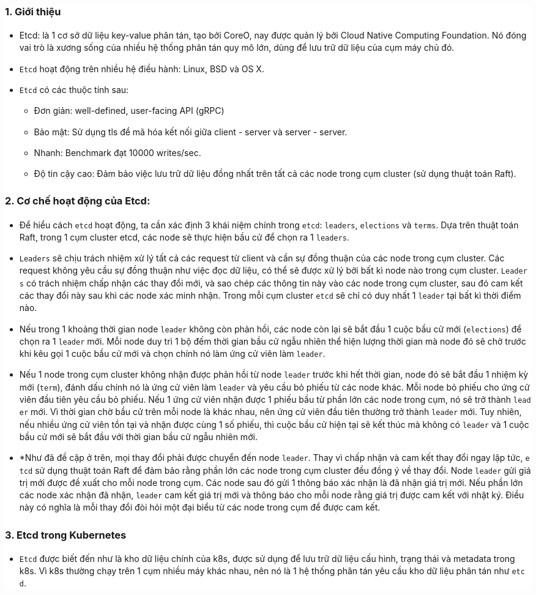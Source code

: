 ### 1. Giới thiệu

- Etcd: là 1 cơ sở dữ liệu key-value phân tán, tạo bởi CoreO, nay được quản lý bởi Cloud Native Computing Foundation. Nó đóng vai trò là xương sống của nhiều hệ thống phân tán quy mô lớn, dùng để lưu trữ dữ liệu của cụm máy chủ đó.

- `Etcd` hoạt động trên nhiều hệ điều hành: Linux, BSD và OS X.

- `Etcd` có các thuộc tính sau:

	* Đơn giản: well-defined, user-facing API (gRPC)
	
	* Bảo mật: Sử dụng tls để mã hóa kết nối giữa client - server và server - server.
	
	* Nhanh: Benchmark đạt 10000 writes/sec.
	
	* Độ tin cậy cao: Đảm bảo việc lưu trữ dữ liệu đồng nhất trên tất cả các node trong cụm cluster (sử dụng thuật toán Raft).
	
### 2. Cơ chế hoạt động của Etcd:

- Để hiểu cách `etcd` hoạt động, ta cần xác định 3 khái niệm chính trong `etcd`: `leaders`, `elections` và `terms`. Dựa trên thuật toán Raft, trong 1 cụm cluster etcd, các node sẽ thực hiện bầu cử để chọn ra 1 `leaders`.

- `Leaders` sẽ chịu trách nhiệm xử lý tất cả các request từ client và cần sự đồng thuận của các node trong cụm cluster. Các request không yêu cầu sự đồng thuận như việc đọc dữ liệu, có thể sẽ được xử lý bởi bất kì node nào trong cụm cluster. `Leaders` có trách nhiệm chấp nhận các thay đổi mới, và sao chép các thông tin này vào các node trong cụm cluster, sau đó cam kết các thay đổi này sau khi các node xác minh nhận. Trong mỗi cụm cluster `etcd` sẽ chỉ có duy nhất 1 `leader` tại bất kì thời điểm nào.

- Nếu trong 1 khoảng thời gian node `leader` không còn phản hồi, các node còn lại sẽ bắt đầu 1 cuộc bầu cử mới (`elections`) để chọn ra 1 `leader` mới. Mỗi node duy trì 1 bộ đếm thời gian bầu cử ngẫu nhiên thể hiện lượng thời gian mà node đó sẽ chờ trước khi kêu gọi 1 cuộc bầu cử mới và chọn chính nó làm ứng cử viên làm `leader`.

- Nếu 1 node trong cụm cluster không nhận được phản hồi từ node `leader` trước khi hết thời gian, node đó sẽ bắt đầu 1 nhiệm kỳ mới (`term`), đánh dấu chính nó là ứng cử viên làm `leader` và yêu cầu bỏ phiếu từ các node khác. Mỗi node bỏ phiếu cho ứng cử viên đầu tiên yêu cầu bỏ phiếu. Nếu 1 ứng cử viên nhận được 1 phiếu bầu từ phần lớn các node trong cụm, nó sẽ trở thành `leader` mới. Vì thời gian chờ bầu cử trên mỗi node là khác nhau, nên ứng cử viên đầu tiên thường trở thành `leader` mới. Tuy nhiên, nếu nhiều ứng cử viên tồn tại và nhận được cùng 1 số phiếu, thì cuộc bầu cử hiện tại sẽ kết thúc mà không có `leader` và 1 cuộc bầu cử mới sẽ bắt đầu với thời gian bầu cử ngẫu nhiên mới.

- *Như đã đề cập ở trên, mọi thay đổi phải được chuyển đến node `leader`. Thay vì chấp nhận và cam kết thay đổi ngay lập tức, `etcd` sử dụng thuật toán Raft để đảm bảo rằng phần lớn các node trong cụm cluster đều đồng ý về thay đổi. Node `leader` gửi giá trị mới được đề xuất cho mỗi node trong cụm. Các node sau đó gửi 1 thông báo xác nhận là đã nhận giá trị mới. Nếu phần lớn các node xác nhận đã nhận, `leader` cam kết giá trị mới và thông báo cho mỗi node rằng giá trị được cam kết với nhật ký. Điều này có nghĩa là mỗi thay đổi đòi hỏi một đại biểu từ các node trong cụm để được cam kết.

### 3. Etcd trong Kubernetes

- `Etcd` được biết đến như là kho dữ liệu chính của k8s, được sử dụng để lưu trữ dữ liệu cấu hình, trạng thái và metadata trong k8s. Vì k8s thường chạy trên 1 cụm nhiều máy khác nhau, nên nó là 1 hệ thống phân tán yêu cầu kho dữ liệu phân tán như `etcd`.
